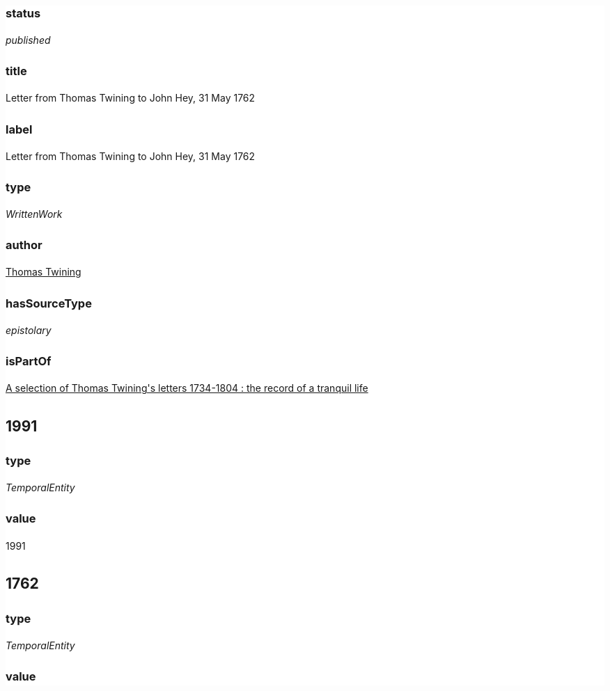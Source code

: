 ### status


*published*

### title


Letter from Thomas Twining to John Hey, 31 May 1762

### label


Letter from Thomas Twining to John Hey, 31 May 1762

### type


*WrittenWork*

### author


[Thomas Twining](#Thomas-Twining)

### hasSourceType


*epistolary*

### isPartOf


[A selection of Thomas Twining's letters 1734-1804 : the record of a tranquil life](#A-selection-of-Thomas-Twining's-letters-1734-1804-the-record-of-a-tranquil-life)

## 1991

### type


*TemporalEntity*

### value


1991

## 1762

### type


*TemporalEntity*

### value
